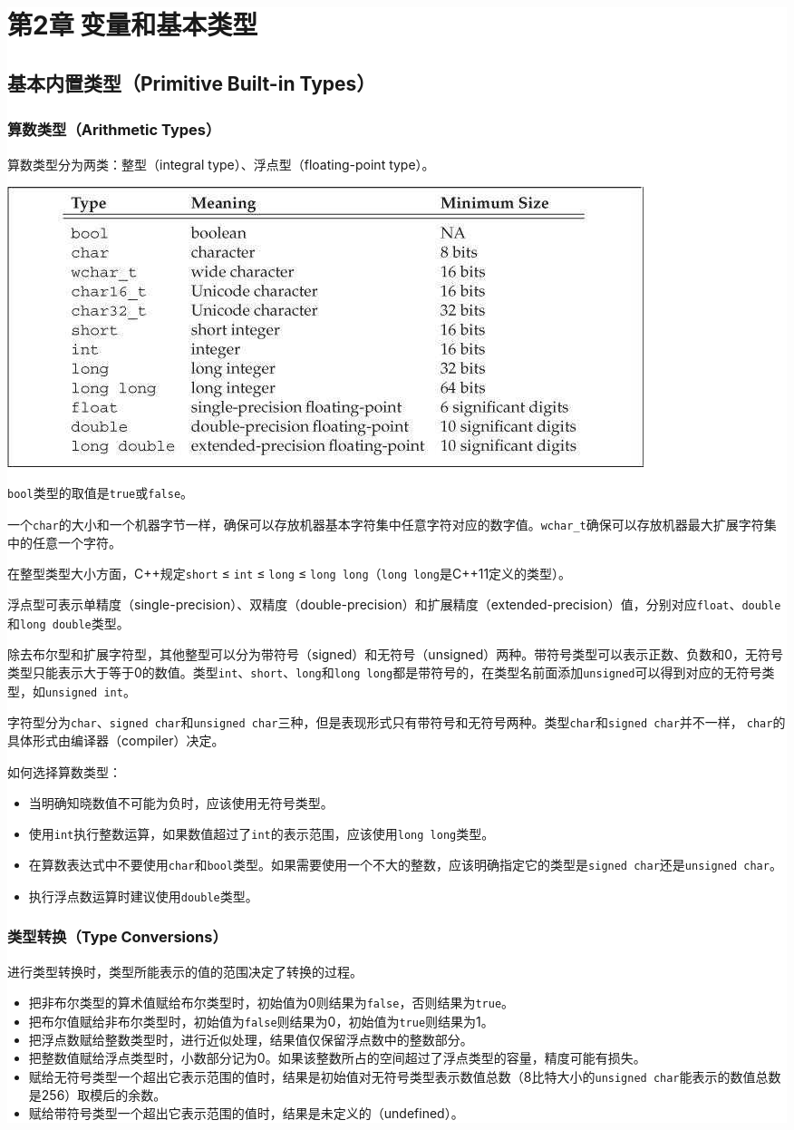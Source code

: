 # 第2章 变量和基本类型

## 基本内置类型（Primitive Built-in Types）

### 算数类型（Arithmetic Types）

算数类型分为两类：整型（integral type）、浮点型（floating-point type）。

![2-1](Images/2-1.png)

`bool`类型的取值是`true`或`false`。

一个`char`的大小和一个机器字节一样，确保可以存放机器基本字符集中任意字符对应的数字值。`wchar_t`确保可以存放机器最大扩展字符集中的任意一个字符。

在整型类型大小方面，C++规定`short` ≤ `int` ≤ `long` ≤ `long long`（`long long`是C++11定义的类型）。

浮点型可表示单精度（single-precision）、双精度（double-precision）和扩展精度（extended-precision）值，分别对应`float`、`double`和`long double`类型。

除去布尔型和扩展字符型，其他整型可以分为带符号（signed）和无符号（unsigned）两种。带符号类型可以表示正数、负数和0，无符号类型只能表示大于等于0的数值。类型`int`、`short`、`long`和`long long`都是带符号的，在类型名前面添加`unsigned`可以得到对应的无符号类型，如`unsigned int`。

字符型分为`char`、`signed char`和`unsigned char`三种，但是表现形式只有带符号和无符号两种。类型`char`和`signed char`并不一样， `char`的具体形式由编译器（compiler）决定。

如何选择算数类型：
- 当明确知晓数值不可能为负时，应该使用无符号类型。

- 使用`int`执行整数运算，如果数值超过了`int`的表示范围，应该使用`long long`类型。

- 在算数表达式中不要使用`char`和`bool`类型。如果需要使用一个不大的整数，应该明确指定它的类型是`signed char`还是`unsigned char`。

- 执行浮点数运算时建议使用`double`类型。

### 类型转换（Type Conversions）

进行类型转换时，类型所能表示的值的范围决定了转换的过程。

- 把非布尔类型的算术值赋给布尔类型时，初始值为0则结果为`false`，否则结果为`true`。
- 把布尔值赋给非布尔类型时，初始值为`false`则结果为0，初始值为`true`则结果为1。
- 把浮点数赋给整数类型时，进行近似处理，结果值仅保留浮点数中的整数部分。
- 把整数值赋给浮点类型时，小数部分记为0。如果该整数所占的空间超过了浮点类型的容量，精度可能有损失。
- 赋给无符号类型一个超出它表示范围的值时，结果是初始值对无符号类型表示数值总数（8比特大小的`unsigned char`能表示的数值总数是256）取模后的余数。
- 赋给带符号类型一个超出它表示范围的值时，结果是未定义的（undefined）。
